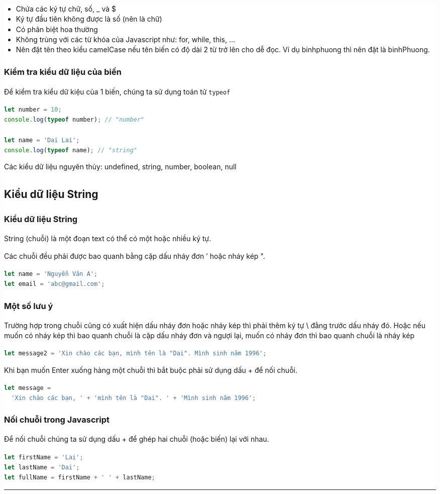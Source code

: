 - Chứa các ký tự chữ, số, \_ và $
- Ký tự đầu tiên không được là số (nên là chữ)
- Có phân biệt hoa thường
- Không trùng với các từ khóa của Javascript như: for, while, this, …
- Nên đặt tên theo kiểu camelCase nếu tên biến có độ dài 2 từ trở lên cho dễ đọc. Ví dụ binhphuong thì nên đặt là binhPhuong.

### Kiểm tra kiểu dữ liệu của biến

Để kiểm tra kiểu dữ kiệu của 1 biến, chúng ta sử dụng toán tử `typeof`

```js
let number = 10;
console.log(typeof number); // "number"

let name = 'Dai Lai';
console.log(typeof name); // "string"
```

Các kiểu dữ liệu nguyên thủy: undefined, string, number, boolean, null

## Kiểu dữ liệu String

### Kiểu dữ liệu String

String (chuỗi) là một đoạn text có thể có một hoặc nhiều ký tự.

Các chuỗi đều phải được bao quanh bằng cặp dấu nháy đơn ’ hoặc nháy kép ".

```js
let name = 'Nguyễn Văn A';
let email = 'abc@gmail.com';
```

### Một số lưu ý

Trường hợp trong chuỗi cũng có xuất hiện dấu nháy đơn hoặc nháy kép thì phải thêm ký tự \ đằng trước dấu nháy đó. Hoặc nếu muốn có nháy kép thì bao quanh chuỗi là cặp dấu nháy đơn và ngượi lại, muốn có nháy đơn thì bao quanh chuỗi là nháy kép

```js
let message2 = 'Xin chào các bạn, mình tên là "Dai". Mình sinh năm 1996';
```

Khi bạn muốn Enter xuống hàng một chuỗi thì bắt buộc phải sử dụng dấu + để nối chuỗi.

```js
let message =
  'Xin chào các bạn, ' + 'mình tên là "Dai". ' + 'Mình sinh năm 1996';
```

### Nối chuỗi trong Javascript

Để nối chuỗi chúng ta sử dụng dấu + để ghép hai chuỗi (hoặc biến) lại với nhau.

```js
let firstName = 'Lai';
let lastName = 'Dai';
let fullName = firstName + ' ' + lastName;
```

---